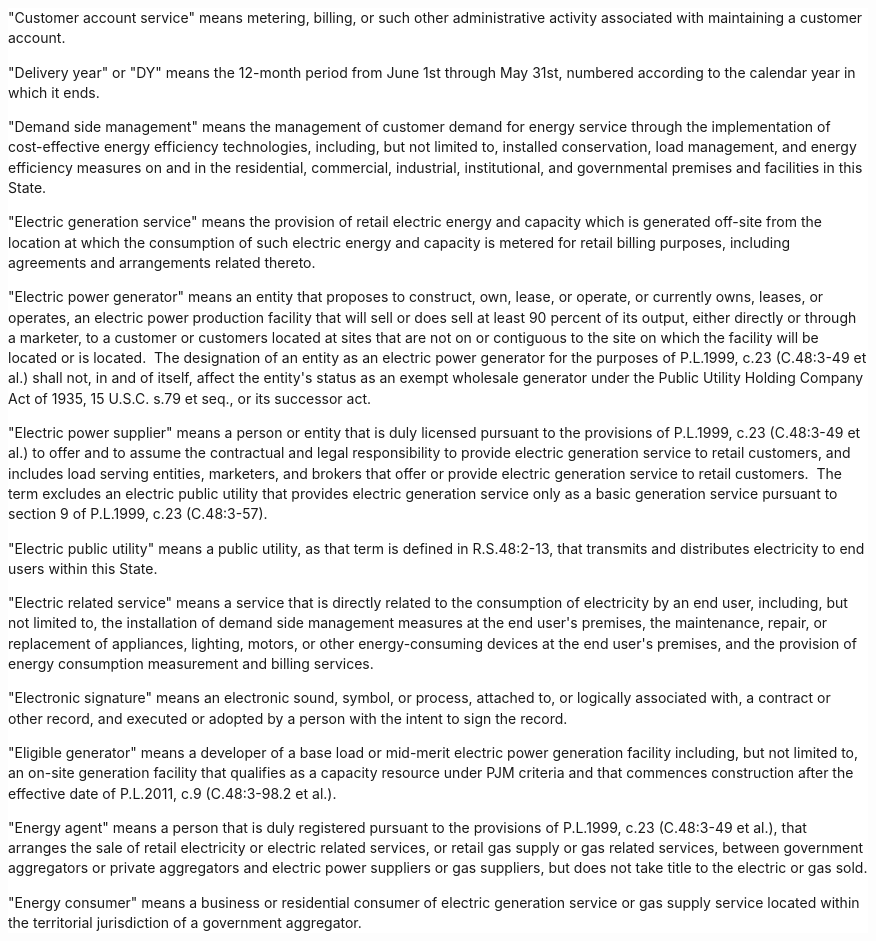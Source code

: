 "Customer account service" means metering, billing, or such other administrative activity associated with maintaining a customer account.  

"Delivery year" or "DY" means the 12-month period from June 1st through May 31st, numbered according to the calendar year in which it ends.  

"Demand side management" means the management of customer demand for energy service through the implementation of cost-effective energy efficiency technologies, including, but not limited to, installed conservation, load management, and energy efficiency measures on and in the residential, commercial, industrial, institutional, and governmental premises and facilities in this State.  

"Electric generation service" means the provision of retail electric energy and capacity which is generated off-site from the location at which the consumption of such electric energy and capacity is metered for retail billing purposes, including agreements and arrangements related thereto.  

"Electric power generator" means an entity that proposes to construct, own, lease, or operate, or currently owns, leases, or operates, an electric power production facility that will sell or does sell at least 90 percent of its output, either directly or through a marketer, to a customer or customers located at sites that are not on or contiguous to the site on which the facility will be located or is located.  The designation of an entity as an electric power generator for the purposes of P.L.1999, c.23 (C.48:3-49 et al.) shall not, in and of itself, affect the entity's status as an exempt wholesale generator under the Public Utility Holding Company Act of 1935, 15 U.S.C. s.79 et seq., or its successor act.  

"Electric power supplier" means a person or entity that is duly licensed pursuant to the provisions of P.L.1999, c.23 (C.48:3-49 et al.) to offer and to assume the contractual and legal responsibility to provide electric generation service to retail customers, and includes load serving entities, marketers, and brokers that offer or provide electric generation service to retail customers.   The term excludes an electric public utility that provides electric generation service only as a basic generation service pursuant to section 9 of P.L.1999, c.23 (C.48:3-57).  

"Electric public utility" means a public utility, as that term is defined in R.S.48:2-13, that transmits and distributes electricity to end users within this State.  

"Electric related service" means a service that is directly related to the consumption of electricity by an end user, including, but not limited to, the installation of demand side management measures at the end user's premises, the maintenance, repair, or replacement of appliances, lighting, motors, or other energy-consuming devices at the end user's premises, and the provision of energy consumption measurement and billing services.  

"Electronic signature" means an electronic sound, symbol, or process, attached to, or logically associated with, a contract or other record, and executed or adopted by a person with the intent to sign the record.  

"Eligible generator" means a developer of a base load or mid-merit electric power generation facility including, but not limited to, an on-site generation facility that qualifies as a capacity resource under PJM criteria and that commences construction after the effective date of P.L.2011, c.9 (C.48:3-98.2 et al.).  

"Energy agent" means a person that is duly registered pursuant to the provisions of P.L.1999, c.23 (C.48:3-49 et al.), that arranges the sale of retail electricity or electric related services, or retail gas supply or gas related services, between government aggregators or private aggregators and electric power suppliers or gas suppliers, but does not take title to the electric or gas sold.  

"Energy consumer" means a business or residential consumer of electric generation service or gas supply service located within the territorial jurisdiction of a government aggregator.  
